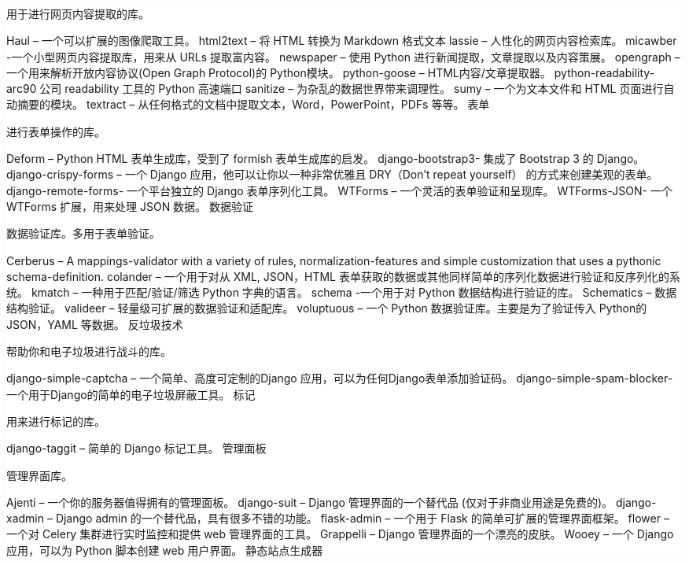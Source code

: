 用于进行网页内容提取的库。

Haul – 一个可以扩展的图像爬取工具。 
html2text – 将 HTML 转换为 Markdown 格式文本 
lassie – 人性化的网页内容检索库。 
micawber -一个小型网页内容提取库，用来从 URLs 提取富内容。 
newspaper – 使用 Python 进行新闻提取，文章提取以及内容策展。 
opengraph – 一个用来解析开放内容协议(Open Graph Protocol)的 Python模块。 
python-goose – HTML内容/文章提取器。 
python-readability- arc90 公司 readability 工具的 Python 高速端口 
sanitize – 为杂乱的数据世界带来调理性。 
sumy – 一个为文本文件和 HTML 页面进行自动摘要的模块。 
textract – 从任何格式的文档中提取文本，Word，PowerPoint，PDFs 等等。 
表单

进行表单操作的库。

Deform – Python HTML 表单生成库，受到了 formish 表单生成库的启发。 
django-bootstrap3- 集成了 Bootstrap 3 的 Django。 
django-crispy-forms – 一个 Django 应用，他可以让你以一种非常优雅且 DRY（Don’t repeat yourself） 的方式来创建美观的表单。 
django-remote-forms- 一个平台独立的 Django 表单序列化工具。 
WTForms – 一个灵活的表单验证和呈现库。 
WTForms-JSON- 一个 WTForms 扩展，用来处理 JSON 数据。 
数据验证

数据验证库。多用于表单验证。

Cerberus – A mappings-validator with a variety of rules, normalization-features and simple customization that uses a pythonic schema-definition. 
colander – 一个用于对从 XML, JSON，HTML 表单获取的数据或其他同样简单的序列化数据进行验证和反序列化的系统。 
kmatch – 一种用于匹配/验证/筛选 Python 字典的语言。 
schema -一个用于对 Python 数据结构进行验证的库。 
Schematics – 数据结构验证。 
valideer – 轻量级可扩展的数据验证和适配库。 
voluptuous – 一个 Python 数据验证库。主要是为了验证传入 Python的 JSON，YAML 等数据。 
反垃圾技术

帮助你和电子垃圾进行战斗的库。

django-simple-captcha – 一个简单、高度可定制的Django 应用，可以为任何Django表单添加验证码。
django-simple-spam-blocker- 一个用于Django的简单的电子垃圾屏蔽工具。 
标记

用来进行标记的库。

django-taggit – 简单的 Django 标记工具。 
管理面板

管理界面库。

Ajenti – 一个你的服务器值得拥有的管理面板。 
django-suit – Django 管理界面的一个替代品 (仅对于非商业用途是免费的)。 
django-xadmin – Django admin 的一个替代品，具有很多不错的功能。 
flask-admin – 一个用于 Flask 的简单可扩展的管理界面框架。 
flower – 一个对 Celery 集群进行实时监控和提供 web 管理界面的工具。 
Grappelli – Django 管理界面的一个漂亮的皮肤。 
Wooey – 一个 Django 应用，可以为 Python 脚本创建 web 用户界面。 
静态站点生成器

